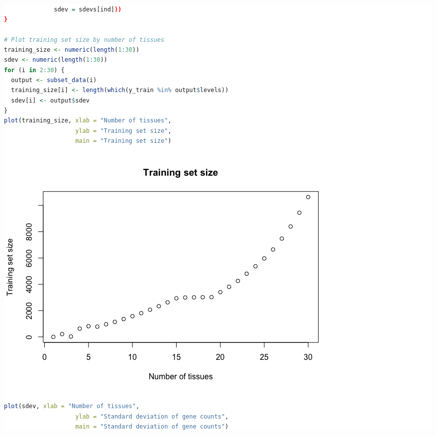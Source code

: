 ``` r
              sdev = sdevs[ind]))
}

# Plot training set size by number of tissues
training_size <- numeric(length(1:30))
sdev <- numeric(length(1:30))
for (i in 2:30) {
  output <- subset_data(i)
  training_size[i] <- length(which(y_train %in% output$levels))
  sdev[i] <- output$sdev
}
plot(training_size, xlab = "Number of tissues",
                    ylab = "Training set size",
                    main = "Training set size")
```

![](final-project_files/figure-commonmark/unnamed-chunk-12-1.png)

``` r
plot(sdev, xlab = "Number of tissues",
                    ylab = "Standard deviation of gene counts",
                    main = "Standard deviation of gene counts")
```
